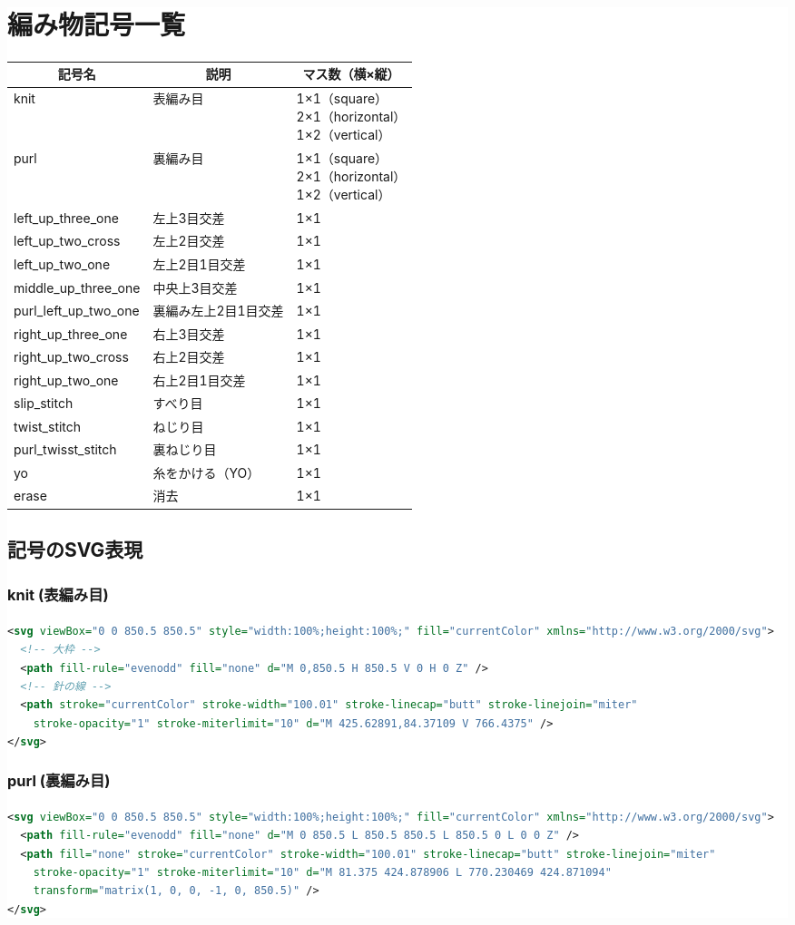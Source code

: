 # 編み物記号一覧

| 記号名 | 説明 | マス数（横×縦） |
|-------|------|--------------|
| knit | 表編み目 | 1×1（square）<br>2×1（horizontal）<br>1×2（vertical） |
| purl | 裏編み目 | 1×1（square）<br>2×1（horizontal）<br>1×2（vertical） |
| left_up_three_one | 左上3目交差 | 1×1 |
| left_up_two_cross | 左上2目交差 | 1×1 |
| left_up_two_one | 左上2目1目交差 | 1×1 |
| middle_up_three_one | 中央上3目交差 | 1×1 |
| purl_left_up_two_one | 裏編み左上2目1目交差 | 1×1 |
| right_up_three_one | 右上3目交差 | 1×1 |
| right_up_two_cross | 右上2目交差 | 1×1 |
| right_up_two_one | 右上2目1目交差 | 1×1 |
| slip_stitch | すべり目 | 1×1 |
| twist_stitch | ねじり目 | 1×1 |
| purl_twisst_stitch | 裏ねじり目 | 1×1 |
| yo | 糸をかける（YO） | 1×1 |
| erase | 消去 | 1×1 |

## 記号のSVG表現

### knit (表編み目)
```svg
<svg viewBox="0 0 850.5 850.5" style="width:100%;height:100%;" fill="currentColor" xmlns="http://www.w3.org/2000/svg">
  <!-- 大枠 -->
  <path fill-rule="evenodd" fill="none" d="M 0,850.5 H 850.5 V 0 H 0 Z" />
  <!-- 針の線 -->
  <path stroke="currentColor" stroke-width="100.01" stroke-linecap="butt" stroke-linejoin="miter"
    stroke-opacity="1" stroke-miterlimit="10" d="M 425.62891,84.37109 V 766.4375" />
</svg>
```

### purl (裏編み目)
```svg
<svg viewBox="0 0 850.5 850.5" style="width:100%;height:100%;" fill="currentColor" xmlns="http://www.w3.org/2000/svg">
  <path fill-rule="evenodd" fill="none" d="M 0 850.5 L 850.5 850.5 L 850.5 0 L 0 0 Z" />
  <path fill="none" stroke="currentColor" stroke-width="100.01" stroke-linecap="butt" stroke-linejoin="miter"
    stroke-opacity="1" stroke-miterlimit="10" d="M 81.375 424.878906 L 770.230469 424.871094"
    transform="matrix(1, 0, 0, -1, 0, 850.5)" />
</svg>
```

